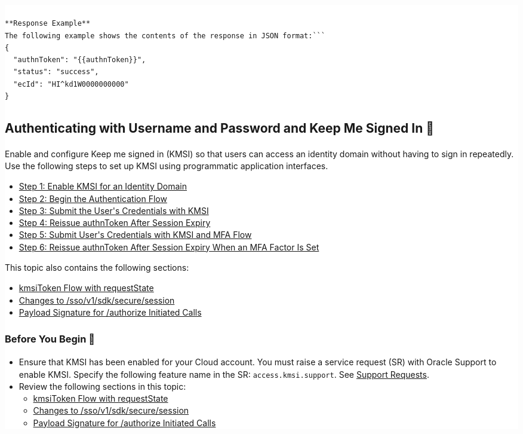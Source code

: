 ```

**Response Example**
The following example shows the contents of the response in JSON format:```
{
  "authnToken": "{{authnToken}}",
  "status": "success",
  "ecId": "HI^kd1W0000000000"
}
```

## Authenticating with Username and Password and Keep Me Signed In 🔗 
Enable and configure Keep me signed in (KMSI) so that users can access an identity domain without having to sign in repeatedly.
Use the following steps to set up KMSI using programmatic application interfaces.
  * [Step 1: Enable KMSI for an Identity Domain](https://docs.oracle.com/en-us/iaas/Content/Identity/api-getstarted/usingauthenticateapis.htm#concept_fnt_dw5_25b__enable-KMSI-identity-domain)
  * [Step 2: Begin the Authentication Flow](https://docs.oracle.com/en-us/iaas/Content/Identity/api-getstarted/usingauthenticateapis.htm#concept_fnt_dw5_25b__begin-authn-flow)
  * [Step 3: Submit the User's Credentials with KMSI](https://docs.oracle.com/en-us/iaas/Content/Identity/api-getstarted/usingauthenticateapis.htm#concept_fnt_dw5_25b__submit-user-cred)
  * [Step 4: Reissue authnToken After Session Expiry](https://docs.oracle.com/en-us/iaas/Content/Identity/api-getstarted/usingauthenticateapis.htm#concept_fnt_dw5_25b__access-apps-kmsiToken)
  * [Step 5: Submit User's Credentials with KMSI and MFA Flow](https://docs.oracle.com/en-us/iaas/Content/Identity/api-getstarted/usingauthenticateapis.htm#concept_fnt_dw5_25b__submit-user-cred-kmsi-mfa-flow)
  * [Step 6: Reissue authnToken After Session Expiry When an MFA Factor Is Set](https://docs.oracle.com/en-us/iaas/Content/Identity/api-getstarted/usingauthenticateapis.htm#concept_fnt_dw5_25b__access-apps-kmsitoken-mfa-factor-set)


This topic also contains the following sections:
  * [kmsiToken Flow with requestState](https://docs.oracle.com/en-us/iaas/Content/Identity/api-getstarted/usingauthenticateapis.htm#concept_fnt_dw5_25b__kmsitoken-flow-with-requeststate)
  * [Changes to /sso/v1/sdk/secure/session](https://docs.oracle.com/en-us/iaas/Content/Identity/api-getstarted/usingauthenticateapis.htm#concept_fnt_dw5_25b__changes-sso-secure-session)
  * [Payload Signature for /authorize Initiated Calls](https://docs.oracle.com/en-us/iaas/Content/Identity/api-getstarted/usingauthenticateapis.htm#concept_fnt_dw5_25b__payload-sig-auth-init-calls)


### Before You Begin 🔗 
  * Ensure that KMSI has been enabled for your Cloud account. You must raise a service request (SR) with Oracle Support to enable KMSI. Specify the following feature name in the SR: `access.kmsi.support`. See [Support Requests](https://docs.oracle.com/iaas/Content/GSG/Tasks/contactingsupport.htm).
  * Review the following sections in this topic: 
    * [kmsiToken Flow with requestState](https://docs.oracle.com/en-us/iaas/Content/Identity/api-getstarted/usingauthenticateapis.htm#concept_fnt_dw5_25b__kmsitoken-flow-with-requeststate)
    * [Changes to /sso/v1/sdk/secure/session](https://docs.oracle.com/en-us/iaas/Content/Identity/api-getstarted/usingauthenticateapis.htm#concept_fnt_dw5_25b__changes-sso-secure-session)
    * [Payload Signature for /authorize Initiated Calls](https://docs.oracle.com/en-us/iaas/Content/Identity/api-getstarted/usingauthenticateapis.htm#concept_fnt_dw5_25b__payload-sig-auth-init-calls)

